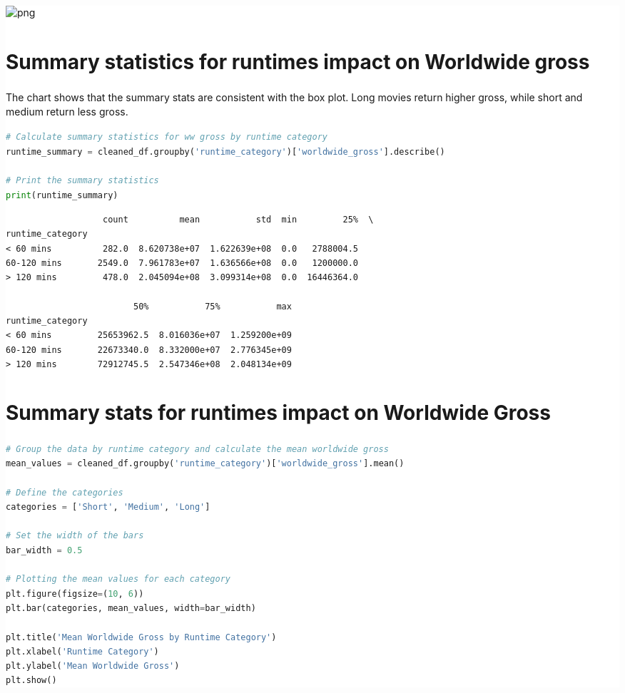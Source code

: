```python


```


    
![png](output_68_0.png)
    


# Summary statistics for runtimes impact on Worldwide gross
The chart shows that the summary stats are consistent with the box plot. Long movies return higher gross, while short and medium return less gross.


```python
# Calculate summary statistics for ww gross by runtime category
runtime_summary = cleaned_df.groupby('runtime_category')['worldwide_gross'].describe()

# Print the summary statistics
print(runtime_summary)

```

                       count          mean           std  min         25%  \
    runtime_category                                                        
    < 60 mins          282.0  8.620738e+07  1.622639e+08  0.0   2788004.5   
    60-120 mins       2549.0  7.961783e+07  1.636566e+08  0.0   1200000.0   
    > 120 mins         478.0  2.045094e+08  3.099314e+08  0.0  16446364.0   
    
                             50%           75%           max  
    runtime_category                                          
    < 60 mins         25653962.5  8.016036e+07  1.259200e+09  
    60-120 mins       22673340.0  8.332000e+07  2.776345e+09  
    > 120 mins        72912745.5  2.547346e+08  2.048134e+09  


# Summary stats for runtimes impact on Worldwide Gross


```python
# Group the data by runtime category and calculate the mean worldwide gross
mean_values = cleaned_df.groupby('runtime_category')['worldwide_gross'].mean()

# Define the categories
categories = ['Short', 'Medium', 'Long']

# Set the width of the bars
bar_width = 0.5

# Plotting the mean values for each category
plt.figure(figsize=(10, 6))
plt.bar(categories, mean_values, width=bar_width)

plt.title('Mean Worldwide Gross by Runtime Category')
plt.xlabel('Runtime Category')
plt.ylabel('Mean Worldwide Gross')
plt.show()


```
